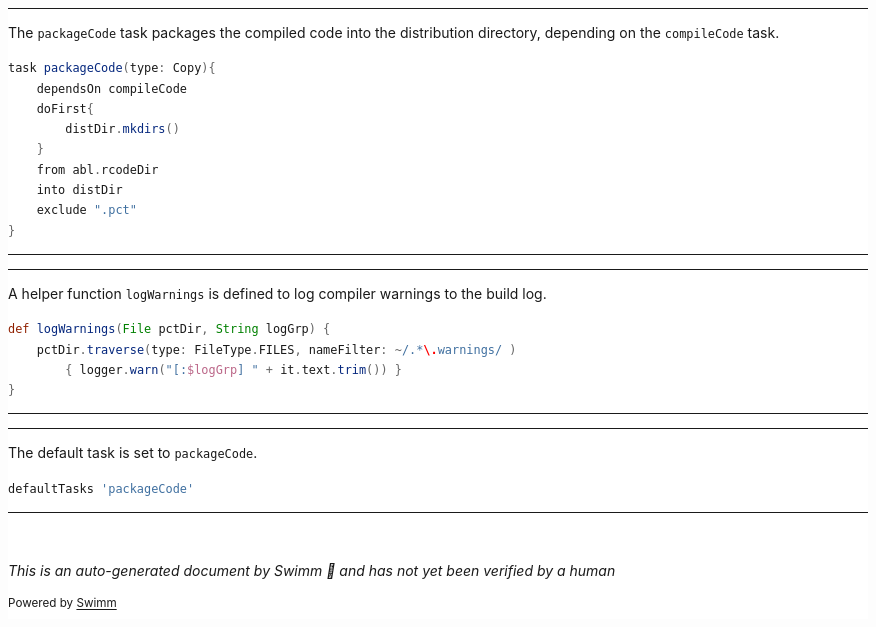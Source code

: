 
</SwmSnippet>

<SwmSnippet path="/dynamics/build.gradle" line="165">

---

The <SwmToken path="dynamics/build.gradle" pos="165:2:2" line-data="task packageCode(type: Copy){">`packageCode`</SwmToken> task packages the compiled code into the distribution directory, depending on the <SwmToken path="dynamics/build.gradle" pos="166:3:3" line-data="    dependsOn compileCode">`compileCode`</SwmToken> task.

```gradle
task packageCode(type: Copy){
    dependsOn compileCode
    doFirst{
        distDir.mkdirs()
    }
    from abl.rcodeDir
    into distDir
    exclude ".pct"
}
```

---

</SwmSnippet>

<SwmSnippet path="/dynamics/build.gradle" line="175">

---

A helper function <SwmToken path="dynamics/build.gradle" pos="175:2:2" line-data="def logWarnings(File pctDir, String logGrp) {">`logWarnings`</SwmToken> is defined to log compiler warnings to the build log.

```gradle
def logWarnings(File pctDir, String logGrp) {
    pctDir.traverse(type: FileType.FILES, nameFilter: ~/.*\.warnings/ )
        { logger.warn("[:$logGrp] " + it.text.trim()) }
}
```

---

</SwmSnippet>

<SwmSnippet path="/dynamics/build.gradle" line="179">

---

The default task is set to <SwmToken path="dynamics/build.gradle" pos="179:3:3" line-data="defaultTasks &#39;packageCode&#39;">`packageCode`</SwmToken>.

```gradle
defaultTasks 'packageCode'
```

---

</SwmSnippet>

&nbsp;

*This is an auto-generated document by Swimm 🌊 and has not yet been verified by a human*

<SwmMeta version="3.0.0" repo-id="Z2l0aHViJTNBJTNBT3BlbkVkZ2VfUmV0aXJlZF9Qcm9kdWN0cyUzQSUzQVBBUFA5Mg==" repo-name="OpenEdge_Retired_Products"><sup>Powered by [Swimm](/)</sup></SwmMeta>
